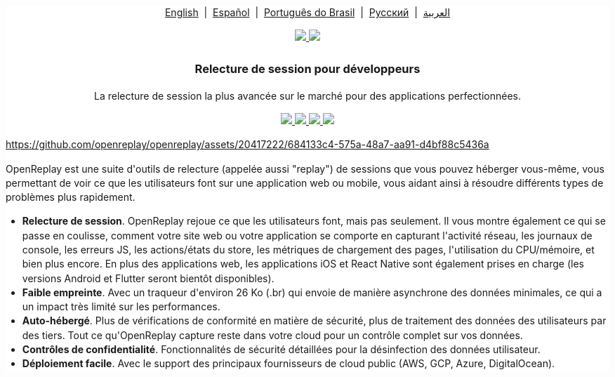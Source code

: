 <p align="center">
  <a href="/README.md">English</a>
  &nbsp;|&nbsp;
  <a href="/README_ESP.md">Español</a>
  &nbsp;|&nbsp;
  <a href="/README_PTBR.md">Português do Brasil</a>
  &nbsp;|&nbsp;
  <a href="/README_RU.md">Русский</a>
  &nbsp;|&nbsp;
  <a href="/README_AR.md">العربية</a>
</p>

<p align="center">
  <a href="https://openreplay.com/#gh-light-mode-only">
    <img src="static/openreplay-git-banner-light.png" width="100%">
  </a>
  <a href="https://openreplay.com/#gh-dark-mode-only">
    <img src="static/openreplay-git-banner-dark.png" width="100%">
  </a>
</p>

<h3 align="center">Relecture de session pour développeurs</h3>
<p align="center">La relecture de session la plus avancée sur le marché pour des applications perfectionnées.</p>

<p align="center">
  <a href="https://docs.openreplay.com/deployment/deploy-aws">
    <img src="static/btn-deploy-aws.svg" height="40"/>
  </a>

  <a href="https://docs.openreplay.com/deployment/deploy-gcp">
    <img src="static/btn-deploy-google-cloud.svg" height="40" />
  </a>

  <a href="https://docs.openreplay.com/deployment/deploy-azure">
    <img src="static/btn-deploy-azure.svg" height="40" />
  </a>

  <a href="https://docs.openreplay.com/deployment/deploy-digitalocean">
    <img src="static/btn-deploy-digital-ocean.svg" height="40" />
  </a>
</p>

https://github.com/openreplay/openreplay/assets/20417222/684133c4-575a-48a7-aa91-d4bf88c5436a

OpenReplay est une suite d'outils de relecture (appelée aussi "replay") de sessions que vous pouvez héberger vous-même, vous permettant de voir ce que les utilisateurs font sur une application web ou mobile, vous aidant ainsi à résoudre différents types de problèmes plus rapidement.

- **Relecture de session**. OpenReplay rejoue ce que les utilisateurs font, mais pas seulement. Il vous montre également ce qui se passe en coulisse, comment votre site web ou votre application se comporte en capturant l'activité réseau, les journaux de console, les erreurs JS, les actions/états du store, les métriques de chargement des pages, l'utilisation du CPU/mémoire, et bien plus encore. En plus des applications web, les applications iOS et React Native sont également prises en charge (les versions Android et Flutter seront bientôt disponibles).
- **Faible empreinte**. Avec un traqueur d'environ 26 Ko (.br) qui envoie de manière asynchrone des données minimales, ce qui a un impact très limité sur les performances.
- **Auto-hébergé**. Plus de vérifications de conformité en matière de sécurité, plus de traitement des données des utilisateurs par des tiers. Tout ce qu'OpenReplay capture reste dans votre cloud pour un contrôle complet sur vos données.
- **Contrôles de confidentialité**. Fonctionnalités de sécurité détaillées pour la désinfection des données utilisateur.
- **Déploiement facile**. Avec le support des principaux fournisseurs de cloud public (AWS, GCP, Azure, DigitalOcean).